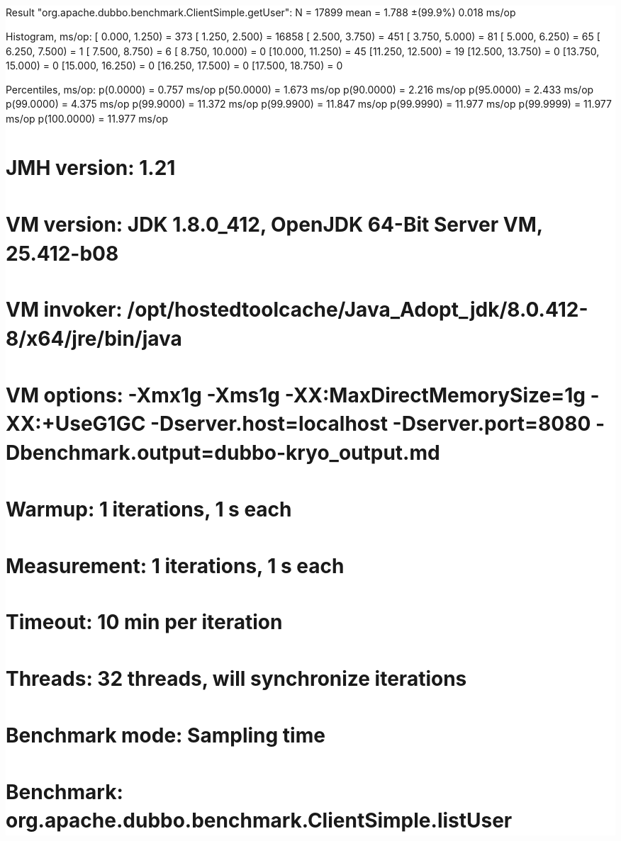 Result "org.apache.dubbo.benchmark.ClientSimple.getUser":
  N = 17899
  mean =      1.788 ±(99.9%) 0.018 ms/op

  Histogram, ms/op:
    [ 0.000,  1.250) = 373 
    [ 1.250,  2.500) = 16858 
    [ 2.500,  3.750) = 451 
    [ 3.750,  5.000) = 81 
    [ 5.000,  6.250) = 65 
    [ 6.250,  7.500) = 1 
    [ 7.500,  8.750) = 6 
    [ 8.750, 10.000) = 0 
    [10.000, 11.250) = 45 
    [11.250, 12.500) = 19 
    [12.500, 13.750) = 0 
    [13.750, 15.000) = 0 
    [15.000, 16.250) = 0 
    [16.250, 17.500) = 0 
    [17.500, 18.750) = 0 

  Percentiles, ms/op:
      p(0.0000) =      0.757 ms/op
     p(50.0000) =      1.673 ms/op
     p(90.0000) =      2.216 ms/op
     p(95.0000) =      2.433 ms/op
     p(99.0000) =      4.375 ms/op
     p(99.9000) =     11.372 ms/op
     p(99.9900) =     11.847 ms/op
     p(99.9990) =     11.977 ms/op
     p(99.9999) =     11.977 ms/op
    p(100.0000) =     11.977 ms/op


# JMH version: 1.21
# VM version: JDK 1.8.0_412, OpenJDK 64-Bit Server VM, 25.412-b08
# VM invoker: /opt/hostedtoolcache/Java_Adopt_jdk/8.0.412-8/x64/jre/bin/java
# VM options: -Xmx1g -Xms1g -XX:MaxDirectMemorySize=1g -XX:+UseG1GC -Dserver.host=localhost -Dserver.port=8080 -Dbenchmark.output=dubbo-kryo_output.md
# Warmup: 1 iterations, 1 s each
# Measurement: 1 iterations, 1 s each
# Timeout: 10 min per iteration
# Threads: 32 threads, will synchronize iterations
# Benchmark mode: Sampling time
# Benchmark: org.apache.dubbo.benchmark.ClientSimple.listUser
